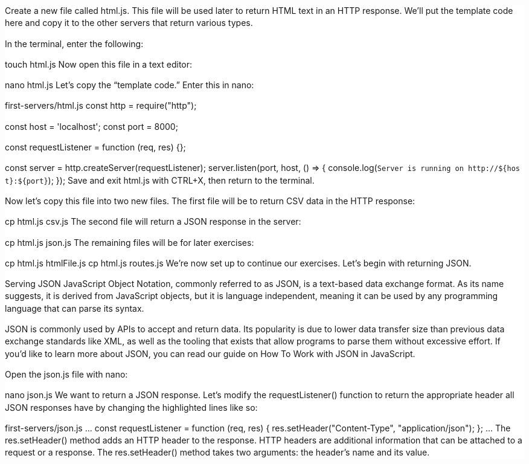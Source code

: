 Create a new file called html.js. This file will be used later to return HTML text in an HTTP response. We’ll put the template code here and copy it to the other servers that return various types.

In the terminal, enter the following:

touch html.js
Now open this file in a text editor:

nano html.js
Let’s copy the “template code.” Enter this in nano:

first-servers/html.js
const http = require("http");

const host = 'localhost';
const port = 8000;

const requestListener = function (req, res) {};

const server = http.createServer(requestListener);
server.listen(port, host, () => {
    console.log(`Server is running on http://${host}:${port}`);
});
Save and exit html.js with CTRL+X, then return to the terminal.

Now let’s copy this file into two new files. The first file will be to return CSV data in the HTTP response:

cp html.js csv.js
The second file will return a JSON response in the server:

cp html.js json.js
The remaining files will be for later exercises:

cp html.js htmlFile.js
cp html.js routes.js
We’re now set up to continue our exercises. Let’s begin with returning JSON.

Serving JSON
JavaScript Object Notation, commonly referred to as JSON, is a text-based data exchange format. As its name suggests, it is derived from JavaScript objects, but it is language independent, meaning it can be used by any programming language that can parse its syntax.

JSON is commonly used by APIs to accept and return data. Its popularity is due to lower data transfer size than previous data exchange standards like XML, as well as the tooling that exists that allow programs to parse them without excessive effort. If you’d like to learn more about JSON, you can read our guide on How To Work with JSON in JavaScript.

Open the json.js file with nano:

nano json.js
We want to return a JSON response. Let’s modify the requestListener() function to return the appropriate header all JSON responses have by changing the highlighted lines like so:

first-servers/json.js
...
const requestListener = function (req, res) {
    res.setHeader("Content-Type", "application/json");
};
...
The res.setHeader() method adds an HTTP header to the response. HTTP headers are additional information that can be attached to a request or a response. The res.setHeader() method takes two arguments: the header’s name and its value.
